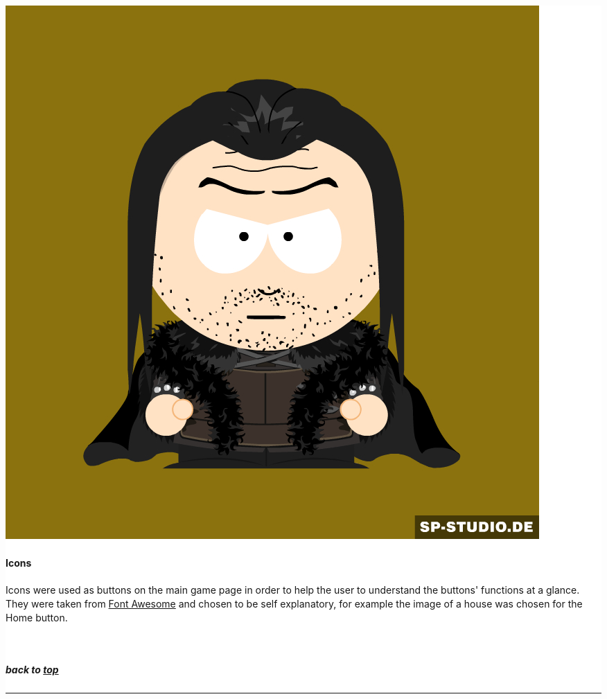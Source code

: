 ![alt text](documentation/readme-images/denethor.jpg "Denethor II")

#### Icons
Icons were used as buttons on the main game page in order to help the user to understand the buttons' functions at a glance. 
They were taken from [Font Awesome](https://fontawesome.com/) and chosen to be self explanatory, for example the image of 
a house was chosen for the Home button.

<br>

##### back to [top](#table-of-contents)
---
